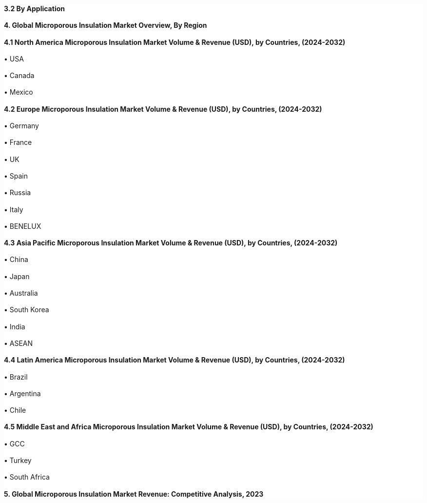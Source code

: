 <strong>3.2 By Application</strong>

<strong>4. Global Microporous Insulation Market Overview, By Region</strong>

<strong>4.1 North America Microporous Insulation Market Volume &amp; Revenue (USD), by Countries, (2024-2032)</strong>

• USA

• Canada

• Mexico

<strong>4.2 Europe Microporous Insulation Market Volume &amp; Revenue (USD), by Countries, (2024-2032)</strong>

• Germany

• France

• UK

• Spain

• Russia

• Italy

• BENELUX

<strong>4.3 Asia Pacific Microporous Insulation Market Volume &amp; Revenue (USD), by Countries, (2024-2032)</strong>

• China

• Japan

• Australia

• South Korea

• India

• ASEAN

<strong>4.4 Latin America Microporous Insulation Market Volume &amp; Revenue (USD), by Countries, (2024-2032)</strong>

• Brazil

• Argentina

• Chile

<strong>4.5 Middle East and Africa Microporous Insulation Market Volume &amp; Revenue (USD), by Countries, (2024-2032)</strong>

• GCC

• Turkey

• South Africa

<strong>5. Global Microporous Insulation Market Revenue: Competitive Analysis, 2023</strong>
